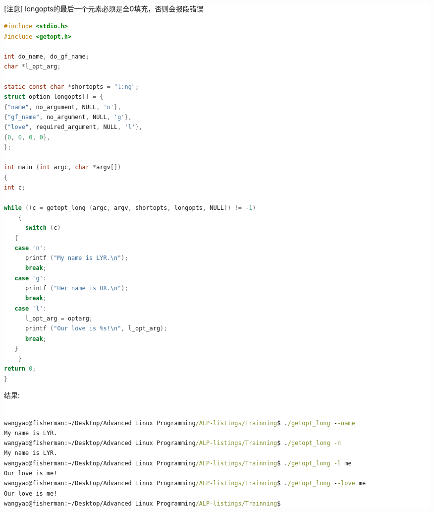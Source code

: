 [注意] longopts的最后一个元素必须是全0填充，否则会报段错误

```c
#include <stdio.h>
#include <getopt.h>

int do_name, do_gf_name;
char *l_opt_arg;

static const char *shortopts = "l:ng";
struct option longopts[] = {
{"name", no_argument, NULL, 'n'},
{"gf_name", no_argument, NULL, 'g'},
{"love", required_argument, NULL, 'l'},
{0, 0, 0, 0},
};

int main (int argc, char *argv[])
{
int c;

while ((c = getopt_long (argc, argv, shortopts, longopts, NULL)) != -1)
    {
      switch (c)
   {
   case 'n':
      printf ("My name is LYR.\n");
      break;
   case 'g':
      printf ("Her name is BX.\n");
      break;
   case 'l':
      l_opt_arg = optarg;
      printf ("Our love is %s!\n", l_opt_arg);
      break;
   }
    }
return 0;
}

```

结果:

```cmd

wangyao@fisherman:~/Desktop/Advanced Linux Programming/ALP-listings/Trainning$ ./getopt_long --name
My name is LYR.
wangyao@fisherman:~/Desktop/Advanced Linux Programming/ALP-listings/Trainning$ ./getopt_long -n
My name is LYR.
wangyao@fisherman:~/Desktop/Advanced Linux Programming/ALP-listings/Trainning$ ./getopt_long -l me
Our love is me!
wangyao@fisherman:~/Desktop/Advanced Linux Programming/ALP-listings/Trainning$ ./getopt_long --love me
Our love is me!
wangyao@fisherman:~/Desktop/Advanced Linux Programming/ALP-listings/Trainning$ 

```
